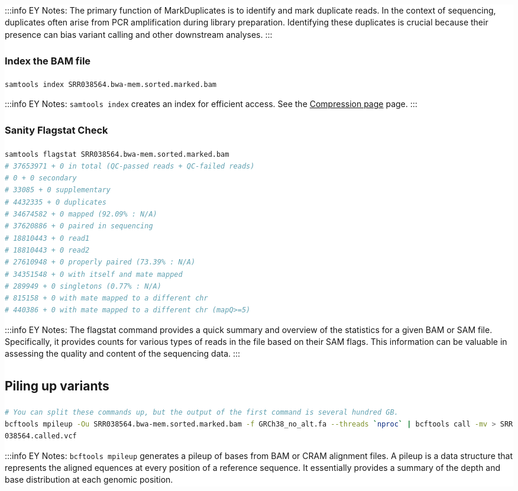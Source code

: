 :::info
EY Notes: The primary function of MarkDuplicates is to identify and mark 
duplicate reads. In the context of sequencing, duplicates often arise from 
PCR amplification during library preparation. Identifying these duplicates is 
crucial because their presence can bias variant calling and other downstream 
analyses.
:::

### Index the BAM file

```bash
samtools index SRR038564.bwa-mem.sorted.marked.bam
```

:::info
EY Notes: `samtools index` creates an index for efficient access. See the 
[Compression page](../04-genomic-file-formats/01-compression-and-BGZF.md) page.
:::

### Sanity Flagstat Check

```bash
samtools flagstat SRR038564.bwa-mem.sorted.marked.bam
# 37653971 + 0 in total (QC-passed reads + QC-failed reads)
# 0 + 0 secondary
# 33085 + 0 supplementary
# 4432335 + 0 duplicates
# 34674582 + 0 mapped (92.09% : N/A)
# 37620886 + 0 paired in sequencing
# 18810443 + 0 read1
# 18810443 + 0 read2
# 27610948 + 0 properly paired (73.39% : N/A)
# 34351548 + 0 with itself and mate mapped
# 289949 + 0 singletons (0.77% : N/A)
# 815158 + 0 with mate mapped to a different chr
# 440386 + 0 with mate mapped to a different chr (mapQ>=5)
```

:::info
EY Notes: The flagstat command provides a quick summary and overview of the 
statistics for a given BAM or SAM file. Specifically, it provides counts for 
various types of reads in the file based on their SAM flags. This information 
can be valuable in assessing the quality and content of the sequencing data.
:::

## Piling up variants

```bash
# You can split these commands up, but the output of the first command is several hundred GB.
bcftools mpileup -Ou SRR038564.bwa-mem.sorted.marked.bam -f GRCh38_no_alt.fa --threads `nproc` | bcftools call -mv > SRR038564.called.vcf
```

:::info
EY Notes: `bcftools mpileup` generates a pileup of bases from BAM or CRAM
alignment files. A pileup is a data structure that represents the aligned 
equences at every position of a reference sequence. It essentially provides a 
summary of the depth and base distribution at each genomic position.
